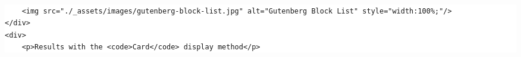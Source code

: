        <img src="./_assets/images/gutenberg-block-list.jpg" alt="Gutenberg Block List" style="width:100%;"/>
    </div>
    <div>
        <p>Results with the <code>Card</code> display method</p>